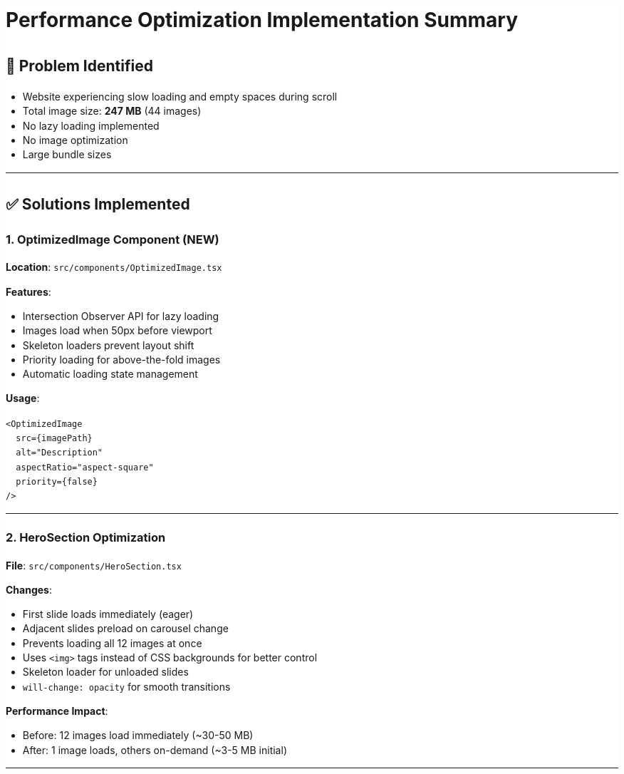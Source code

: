 # Performance Optimization Implementation Summary

## 🎯 Problem Identified
- Website experiencing slow loading and empty spaces during scroll
- Total image size: **247 MB** (44 images)
- No lazy loading implemented
- No image optimization
- Large bundle sizes

---

## ✅ Solutions Implemented

### 1. **OptimizedImage Component** (NEW)
**Location**: `src/components/OptimizedImage.tsx`

**Features**:
- Intersection Observer API for lazy loading
- Images load when 50px before viewport
- Skeleton loaders prevent layout shift
- Priority loading for above-the-fold images
- Automatic loading state management

**Usage**:
```tsx
<OptimizedImage
  src={imagePath}
  alt="Description"
  aspectRatio="aspect-square"
  priority={false}
/>
```

---

### 2. **HeroSection Optimization**
**File**: `src/components/HeroSection.tsx`

**Changes**:
- First slide loads immediately (eager)
- Adjacent slides preload on carousel change
- Prevents loading all 12 images at once
- Uses `<img>` tags instead of CSS backgrounds for better control
- Skeleton loader for unloaded slides
- `will-change: opacity` for smooth transitions

**Performance Impact**: 
- Before: 12 images load immediately (~30-50 MB)
- After: 1 image loads, others on-demand (~3-5 MB initial)

---